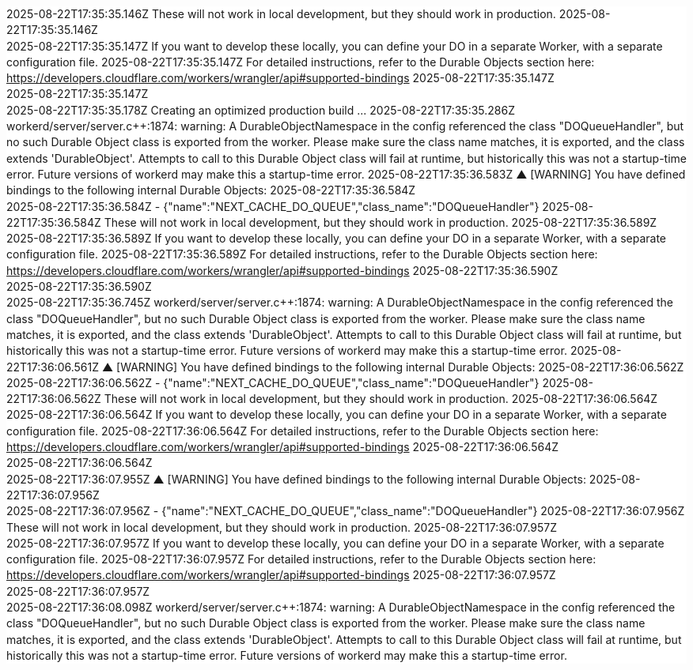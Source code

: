 2025-08-22T17:35:35.146Z	  				These will not work in local development, but they should work in production.
2025-08-22T17:35:35.146Z	  
2025-08-22T17:35:35.147Z	  				If you want to develop these locally, you can define your DO in a separate Worker, with a separate configuration file.
2025-08-22T17:35:35.147Z	  				For detailed instructions, refer to the Durable Objects section here: https://developers.cloudflare.com/workers/wrangler/api#supported-bindings
2025-08-22T17:35:35.147Z	
2025-08-22T17:35:35.147Z	
2025-08-22T17:35:35.178Z	   Creating an optimized production build ...
2025-08-22T17:35:35.286Z	workerd/server/server.c++:1874: warning: A DurableObjectNamespace in the config referenced the class "DOQueueHandler", but no such Durable Object class is exported from the worker. Please make sure the class name matches, it is exported, and the class extends 'DurableObject'. Attempts to call to this Durable Object class will fail at runtime, but historically this was not a startup-time error. Future versions of workerd may make this a startup-time error.
2025-08-22T17:35:36.583Z	▲ [WARNING] 				You have defined bindings to the following internal Durable Objects:
2025-08-22T17:35:36.584Z	
2025-08-22T17:35:36.584Z	  				- {"name":"NEXT_CACHE_DO_QUEUE","class_name":"DOQueueHandler"}
2025-08-22T17:35:36.584Z	  				These will not work in local development, but they should work in production.
2025-08-22T17:35:36.589Z	  
2025-08-22T17:35:36.589Z	  				If you want to develop these locally, you can define your DO in a separate Worker, with a separate configuration file.
2025-08-22T17:35:36.589Z	  				For detailed instructions, refer to the Durable Objects section here: https://developers.cloudflare.com/workers/wrangler/api#supported-bindings
2025-08-22T17:35:36.590Z	
2025-08-22T17:35:36.590Z	
2025-08-22T17:35:36.745Z	workerd/server/server.c++:1874: warning: A DurableObjectNamespace in the config referenced the class "DOQueueHandler", but no such Durable Object class is exported from the worker. Please make sure the class name matches, it is exported, and the class extends 'DurableObject'. Attempts to call to this Durable Object class will fail at runtime, but historically this was not a startup-time error. Future versions of workerd may make this a startup-time error.
2025-08-22T17:36:06.561Z	▲ [WARNING] 				You have defined bindings to the following internal Durable Objects:
2025-08-22T17:36:06.562Z	
2025-08-22T17:36:06.562Z	  				- {"name":"NEXT_CACHE_DO_QUEUE","class_name":"DOQueueHandler"}
2025-08-22T17:36:06.562Z	  				These will not work in local development, but they should work in production.
2025-08-22T17:36:06.564Z	  
2025-08-22T17:36:06.564Z	  				If you want to develop these locally, you can define your DO in a separate Worker, with a separate configuration file.
2025-08-22T17:36:06.564Z	  				For detailed instructions, refer to the Durable Objects section here: https://developers.cloudflare.com/workers/wrangler/api#supported-bindings
2025-08-22T17:36:06.564Z	
2025-08-22T17:36:06.564Z	
2025-08-22T17:36:07.955Z	▲ [WARNING] 				You have defined bindings to the following internal Durable Objects:
2025-08-22T17:36:07.956Z	
2025-08-22T17:36:07.956Z	  				- {"name":"NEXT_CACHE_DO_QUEUE","class_name":"DOQueueHandler"}
2025-08-22T17:36:07.956Z	  				These will not work in local development, but they should work in production.
2025-08-22T17:36:07.957Z	  
2025-08-22T17:36:07.957Z	  				If you want to develop these locally, you can define your DO in a separate Worker, with a separate configuration file.
2025-08-22T17:36:07.957Z	  				For detailed instructions, refer to the Durable Objects section here: https://developers.cloudflare.com/workers/wrangler/api#supported-bindings
2025-08-22T17:36:07.957Z	
2025-08-22T17:36:07.957Z	
2025-08-22T17:36:08.098Z	workerd/server/server.c++:1874: warning: A DurableObjectNamespace in the config referenced the class "DOQueueHandler", but no such Durable Object class is exported from the worker. Please make sure the class name matches, it is exported, and the class extends 'DurableObject'. Attempts to call to this Durable Object class will fail at runtime, but historically this was not a startup-time error. Future versions of workerd may make this a startup-time error.